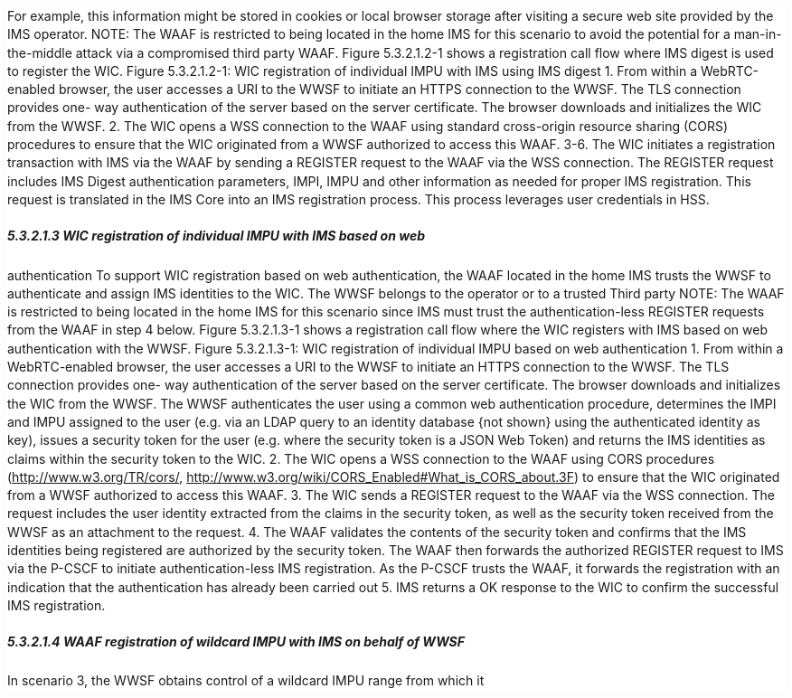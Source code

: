 For example, this information might be stored in cookies or local browser
storage after visiting a secure web site provided by the IMS operator.
NOTE: The WAAF is restricted to being located in the home IMS for this
scenario to avoid the potential for a man-in-the-middle attack via a
compromised third party WAAF.
Figure 5.3.2.1.2-1 shows a registration call flow where IMS digest is used to
register the WIC.
Figure 5.3.2.1.2-1: WIC registration of individual IMPU with IMS using IMS
digest
1\. From within a WebRTC-enabled browser, the user accesses a URI to the WWSF
to initiate an HTTPS connection to the WWSF. The TLS connection provides one-
way authentication of the server based on the server certificate. The browser
downloads and initializes the WIC from the WWSF.
2\. The WIC opens a WSS connection to the WAAF using standard cross-origin
resource sharing (CORS) procedures to ensure that the WIC originated from a
WWSF authorized to access this WAAF.
3-6. The WIC initiates a registration transaction with IMS via the WAAF by
sending a REGISTER request to the WAAF via the WSS connection. The REGISTER
request includes IMS Digest authentication parameters, IMPI, IMPU and other
information as needed for proper IMS registration. This request is translated
in the IMS Core into an IMS registration process. This process leverages user
credentials in HSS.
##### 5.3.2.1.3 WIC registration of individual IMPU with IMS based on web
authentication
To support WIC registration based on web authentication, the WAAF located in
the home IMS trusts the WWSF to authenticate and assign IMS identities to the
WIC. The WWSF belongs to the operator or to a trusted Third party
NOTE: The WAAF is restricted to being located in the home IMS for this
scenario since IMS must trust the authentication-less REGISTER requests from
the WAAF in step 4 below.
Figure 5.3.2.1.3-1 shows a registration call flow where the WIC registers with
IMS based on web authentication with the WWSF.
Figure 5.3.2.1.3-1: WIC registration of individual IMPU based on web
authentication
1\. From within a WebRTC-enabled browser, the user accesses a URI to the WWSF
to initiate an HTTPS connection to the WWSF. The TLS connection provides one-
way authentication of the server based on the server certificate. The browser
downloads and initializes the WIC from the WWSF. The WWSF authenticates the
user using a common web authentication procedure, determines the IMPI and IMPU
assigned to the user (e.g. via an LDAP query to an identity database {not
shown} using the authenticated identity as key), issues a security token for
the user (e.g. where the security token is a JSON Web Token) and returns the
IMS identities as claims within the security token to the WIC.
2\. The WIC opens a WSS connection to the WAAF using CORS procedures
(http://www.w3.org/TR/cors/,
http://www.w3.org/wiki/CORS_Enabled#What_is_CORS_about.3F) to ensure that the
WIC originated from a WWSF authorized to access this WAAF.
3\. The WIC sends a REGISTER request to the WAAF via the WSS connection. The
request includes the user identity extracted from the claims in the security
token, as well as the security token received from the WWSF as an attachment
to the request.
4\. The WAAF validates the contents of the security token and confirms that
the IMS identities being registered are authorized by the security token. The
WAAF then forwards the authorized REGISTER request to IMS via the P-CSCF to
initiate authentication-less IMS registration. As the P-CSCF trusts the WAAF,
it forwards the registration with an indication that the authentication has
already been carried out
5\. IMS returns a OK response to the WIC to confirm the successful IMS
registration.
##### 5.3.2.1.4 WAAF registration of wildcard IMPU with IMS on behalf of WWSF
In scenario 3, the WWSF obtains control of a wildcard IMPU range from which it
